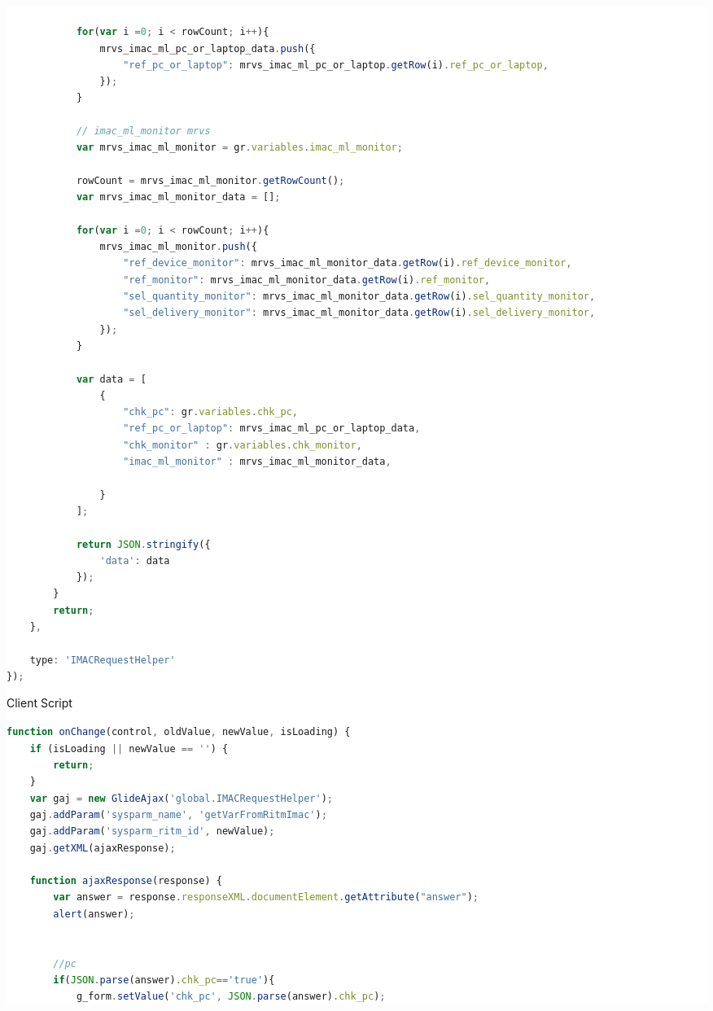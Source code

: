 ```javascript
			
			for(var i =0; i < rowCount; i++){
				mrvs_imac_ml_pc_or_laptop_data.push({
					"ref_pc_or_laptop": mrvs_imac_ml_pc_or_laptop.getRow(i).ref_pc_or_laptop,
				});
			}
			
			// imac_ml_monitor mrvs
			var mrvs_imac_ml_monitor = gr.variables.imac_ml_monitor;
			
			rowCount = mrvs_imac_ml_monitor.getRowCount();
			var mrvs_imac_ml_monitor_data = [];
			
			for(var i =0; i < rowCount; i++){
				mrvs_imac_ml_monitor.push({
					"ref_device_monitor": mrvs_imac_ml_monitor_data.getRow(i).ref_device_monitor,
					"ref_monitor": mrvs_imac_ml_monitor_data.getRow(i).ref_monitor,
					"sel_quantity_monitor": mrvs_imac_ml_monitor_data.getRow(i).sel_quantity_monitor,
					"sel_delivery_monitor": mrvs_imac_ml_monitor_data.getRow(i).sel_delivery_monitor,
				});
			}
			
			var data = [
				{
					"chk_pc": gr.variables.chk_pc,
					"ref_pc_or_laptop": mrvs_imac_ml_pc_or_laptop_data,
					"chk_monitor" : gr.variables.chk_monitor,
					"imac_ml_monitor" : mrvs_imac_ml_monitor_data,
					
				}
			];
		
			return JSON.stringify({
				'data': data
			});
        }
        return;
    },

    type: 'IMACRequestHelper'
});
```

Client Script
```javascript
function onChange(control, oldValue, newValue, isLoading) {
    if (isLoading || newValue == '') {
        return;
    }
    var gaj = new GlideAjax('global.IMACRequestHelper');
    gaj.addParam('sysparm_name', 'getVarFromRitmImac');
    gaj.addParam('sysparm_ritm_id', newValue);
    gaj.getXML(ajaxResponse);

    function ajaxResponse(response) {
        var answer = response.responseXML.documentElement.getAttribute("answer");
        alert(answer);
		
		
		//pc
        if(JSON.parse(answer).chk_pc=='true'){
			g_form.setValue('chk_pc', JSON.parse(answer).chk_pc);
```